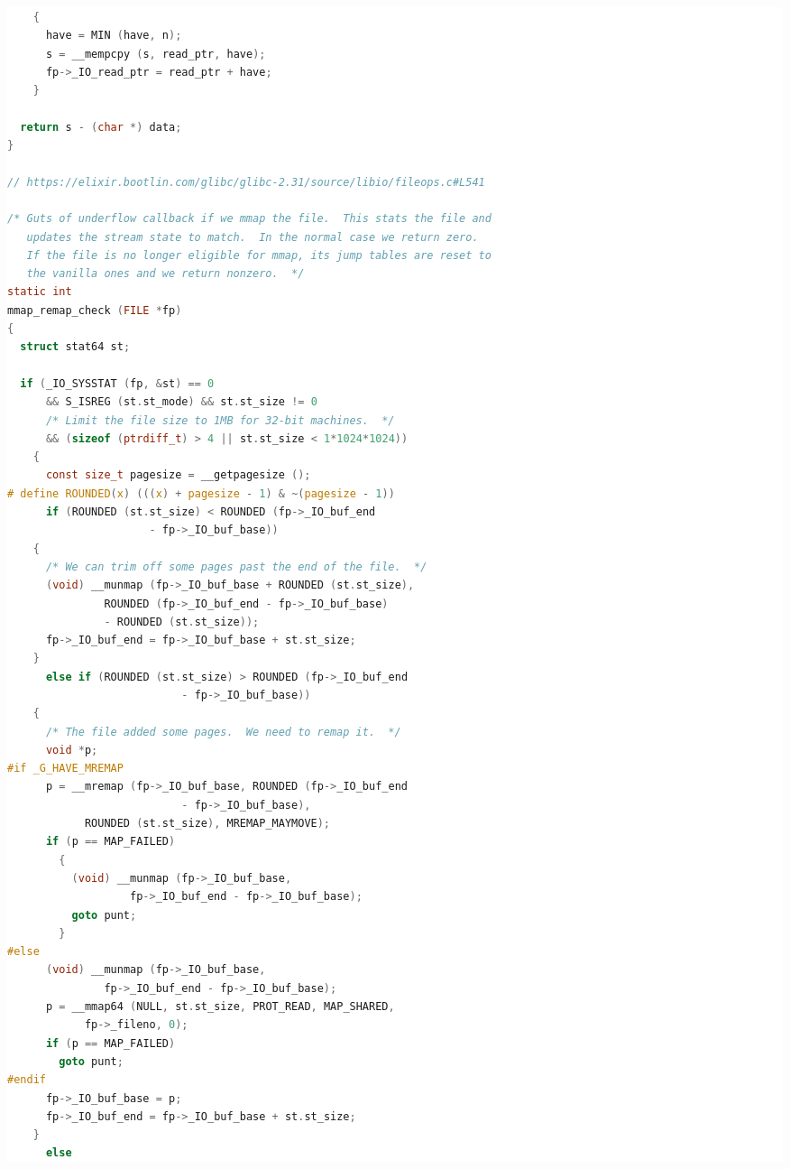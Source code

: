 ```c
    {
      have = MIN (have, n);
      s = __mempcpy (s, read_ptr, have);
      fp->_IO_read_ptr = read_ptr + have;
    }

  return s - (char *) data;
}

// https://elixir.bootlin.com/glibc/glibc-2.31/source/libio/fileops.c#L541

/* Guts of underflow callback if we mmap the file.  This stats the file and
   updates the stream state to match.  In the normal case we return zero.
   If the file is no longer eligible for mmap, its jump tables are reset to
   the vanilla ones and we return nonzero.  */
static int
mmap_remap_check (FILE *fp)
{
  struct stat64 st;

  if (_IO_SYSSTAT (fp, &st) == 0
      && S_ISREG (st.st_mode) && st.st_size != 0
      /* Limit the file size to 1MB for 32-bit machines.  */
      && (sizeof (ptrdiff_t) > 4 || st.st_size < 1*1024*1024))
    {
      const size_t pagesize = __getpagesize ();
# define ROUNDED(x)	(((x) + pagesize - 1) & ~(pagesize - 1))
      if (ROUNDED (st.st_size) < ROUNDED (fp->_IO_buf_end
					  - fp->_IO_buf_base))
	{
	  /* We can trim off some pages past the end of the file.  */
	  (void) __munmap (fp->_IO_buf_base + ROUNDED (st.st_size),
			   ROUNDED (fp->_IO_buf_end - fp->_IO_buf_base)
			   - ROUNDED (st.st_size));
	  fp->_IO_buf_end = fp->_IO_buf_base + st.st_size;
	}
      else if (ROUNDED (st.st_size) > ROUNDED (fp->_IO_buf_end
					       - fp->_IO_buf_base))
	{
	  /* The file added some pages.  We need to remap it.  */
	  void *p;
#if _G_HAVE_MREMAP
	  p = __mremap (fp->_IO_buf_base, ROUNDED (fp->_IO_buf_end
						   - fp->_IO_buf_base),
			ROUNDED (st.st_size), MREMAP_MAYMOVE);
	  if (p == MAP_FAILED)
	    {
	      (void) __munmap (fp->_IO_buf_base,
			       fp->_IO_buf_end - fp->_IO_buf_base);
	      goto punt;
	    }
#else
	  (void) __munmap (fp->_IO_buf_base,
			   fp->_IO_buf_end - fp->_IO_buf_base);
	  p = __mmap64 (NULL, st.st_size, PROT_READ, MAP_SHARED,
			fp->_fileno, 0);
	  if (p == MAP_FAILED)
	    goto punt;
#endif
	  fp->_IO_buf_base = p;
	  fp->_IO_buf_end = fp->_IO_buf_base + st.st_size;
	}
      else
```